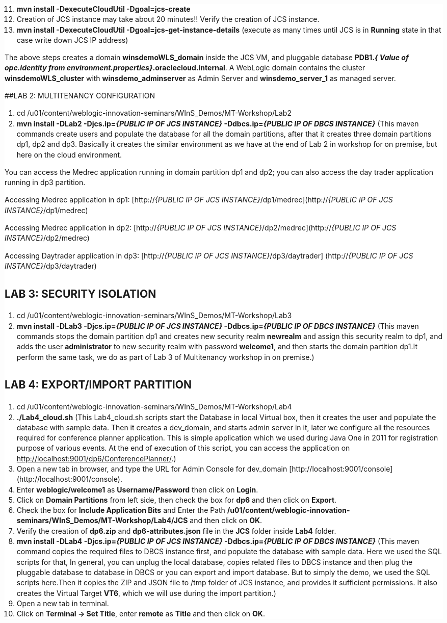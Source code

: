 11. **mvn install -DexecuteCloudUtil -Dgoal=jcs-create**
12. Creation of JCS instance may take about 20 minutes!! Verify the creation of JCS instance. 
13. **mvn install -DexecuteCloudUtil -Dgoal=jcs-get-instance-details** (execute as many times until JCS is in **Running** state in that case write down JCS IP address) 

The above steps creates a domain **winsdemoWLS_domain** inside the JCS VM, and pluggable database **PDB1._{ Value of opc.identity from environment.properties}_.oraclecloud.internal**. A WebLogic domain contains the cluster **winsdemoWLS_cluster** with **winsdemo_adminserver** as Admin Server and **winsdemo_server_1** as managed server.

##LAB 2: MULTITENANCY CONFIGURATION

1. cd /u01/content/weblogic-innovation-seminars/WInS_Demos/MT-Workshop/Lab2
2. **mvn install -DLab2 -Djcs.ip=_{PUBLIC IP OF JCS INSTANCE}_ -Ddbcs.ip=_{PUBLIC IP OF DBCS INSTANCE}_** (This maven commands create users and populate the database for all the domain partitions, after that it creates three domain partitions dp1, dp2 and dp3. Basically it creates the similar environment as we have at the end of Lab 2 in workshop for on premise, but here on the cloud environment.

You can access the Medrec application running in domain partition dp1 and dp2; you can also access the day trader application running in dp3 partition.

Accessing Medrec application in dp1: [http://_{PUBLIC IP OF JCS INSTANCE}_/dp1/medrec](http://_{PUBLIC IP OF JCS INSTANCE}_/dp1/medrec)

Accessing Medrec application in dp2: [http://_{PUBLIC IP OF JCS INSTANCE}_/dp2/medrec](http://_{PUBLIC IP OF JCS INSTANCE}_/dp2/medrec)  

Accessing Daytrader application in dp3: [http://_{PUBLIC IP OF JCS INSTANCE}_/dp3/daytrader] (http://_{PUBLIC IP OF JCS INSTANCE}_/dp3/daytrader) 

## LAB 3: SECURITY ISOLATION

1. cd /u01/content/weblogic-innovation-seminars/WInS_Demos/MT-Workshop/Lab3
2. **mvn install -DLab3 -Djcs.ip=_{PUBLIC IP OF JCS INSTANCE}_ -Ddbcs.ip=_{PUBLIC IP OF DBCS INSTANCE}_** (This maven commands stops the domain partition dp1 and creates new security realm  **newrealm** and assign this security realm to dp1, and adds the user **administrator** to new security realm with password **welcome1**, and then starts the domain partition dp1.It perform the same task, we do as part of Lab 3 of Multitenancy workshop in on premise.) 

## LAB 4: EXPORT/IMPORT PARTITION

1. cd  /u01/content/weblogic-innovation-seminars/WInS_Demos/MT-Workshop/Lab4
2. **./Lab4_cloud.sh** (This Lab4_cloud.sh scripts start the Database in local Virtual box, then it creates the user and populate the database with sample data. Then it creates a dev_domain, and starts admin server in it, later we configure all the resources required for conference planner application. This is simple application which we used during Java One in 2011 for registration purpose of various events. At the end of execution of this script, you can access the application on [http://localhost:9001/dp6/ConferencePlanner/](http://localhost:9001/dp6/ConferencePlanner/).)  
3. Open a new tab in browser, and type the URL for Admin Console for dev_domain [http://localhost:9001/console] (http://localhost:9001/console).
4. Enter **weblogic/welcome1** as **Username/Password** then click on **Login**.
5. Click on **Domain Partitions** from left side, then check the box for **dp6** and then click on **Export**.
6. Check the box for **Include Application Bits** and Enter the Path **/u01/content/weblogic-innovation-seminars/WInS_Demos/MT-Workshop/Lab4/JCS** and then click on **OK**. 
7. Verify the creation of **dp6.zip** and **dp6-attributes.json** file in the **JCS** folder inside **Lab4** folder. 
8. **mvn install -DLab4 -Djcs.ip=_{PUBLIC IP OF JCS INSTANCE}_ -Ddbcs.ip=_{PUBLIC IP OF DBCS INSTANCE}_** (This maven command copies the required files to DBCS instance first, and populate the database with sample data. Here we used the SQL scripts for that, In general, you can unplug the local database, copies related files to DBCS instance and then plug the pluggable database to database in DBCS or you can export and import database. But to simply the demo, we used the SQL scripts here.Then it copies the ZIP and JSON file to /tmp folder of JCS instance, and provides it sufficient permissions. It also creates the Virtual Target **VT6**, which we will use during the import partition.)
9. Open a new tab in terminal. 
10. Click on **Terminal -> Set Title**, enter **remote** as **Title** and then click on **OK**.
